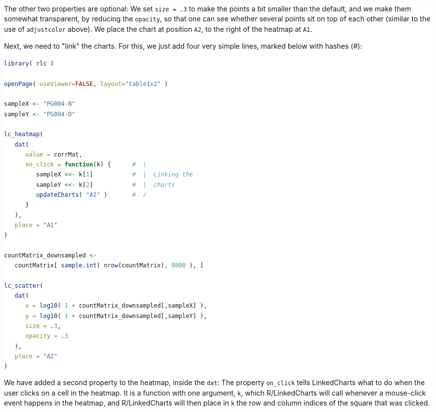 The other two properties are optional: We set `size = .3` to make the points a bit smaller than the default, and we make 
them somewhat transparent, by reducing the `opacity`, so that one can see whether several points sit on top of each other 
(similar to the use of `adjustcolor` above). We place the chart at position `A2`, to the right of the heatmap at `A1`.

Next, we need to "link" the charts. For this, we just add four very simple lines, marked below with hashes (#):



```r
library( rlc )

openPage( useViewer=FALSE, layout="table1x2" )

sampleX <- "PG004-N"
sampleY <- "PG004-D"

lc_heatmap(
   dat(
      value = corrMat,
      on_click = function(k) {      #  \  
         sampleX <<- k[1]           #  |  Linking the
         sampleY <<- k[2]           #  |  charts
         updateCharts( "A2" )       #  /
      }
   ),
   place = "A1"
)

countMatrix_downsampled <- 
   countMatrix[ sample.int( nrow(countMatrix), 8000 ), ]

lc_scatter(
   dat(
      x = log10( 1 + countMatrix_downsampled[,sampleX] ),
      y = log10( 1 + countMatrix_downsampled[,sampleY] ),
      size = .3,
      opacity = .3
   ),
   place = "A2"
)
```

We have added a second property to the heatmap, inside the `dat`: The property `on_click` tells LinkedCharts what to
do when the user clicks on a cell in the heatmap. It is a function with one argument, `k`, which R/LinkedCharts will
call whenever a mouse-click event happens in the heatmap, and R/LinkedCharts will then place in `k` the row and column 
indices of the square that was clicked.
